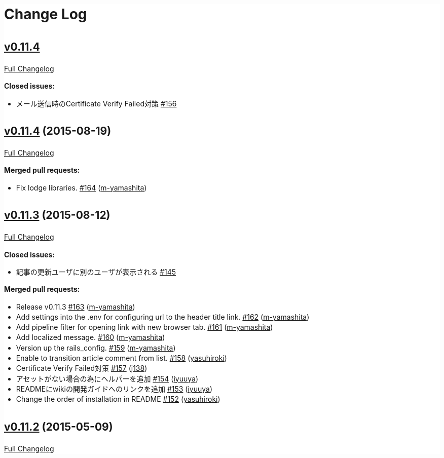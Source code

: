 # Change Log

## [v0.11.4](https://github.com/lodge/lodge/tree/HEAD)

[Full Changelog](https://github.com/lodge/lodge/compare/v0.11.4...HEAD)

**Closed issues:**

- メール送信時のCertificate Verify Failed対策 [\#156](https://github.com/lodge/lodge/issues/156)

## [v0.11.4](https://github.com/lodge/lodge/tree/v0.11.4) (2015-08-19)
[Full Changelog](https://github.com/lodge/lodge/compare/v0.11.3...v0.11.4)

**Merged pull requests:**

- Fix lodge libraries. [\#164](https://github.com/lodge/lodge/pull/164) ([m-yamashita](https://github.com/m-yamashita))

## [v0.11.3](https://github.com/lodge/lodge/tree/v0.11.3) (2015-08-12)
[Full Changelog](https://github.com/lodge/lodge/compare/v0.11.2...v0.11.3)

**Closed issues:**

- 記事の更新ユーザに別のユーザが表示される [\#145](https://github.com/lodge/lodge/issues/145)

**Merged pull requests:**

- Release v0.11.3 [\#163](https://github.com/lodge/lodge/pull/163) ([m-yamashita](https://github.com/m-yamashita))
- Add settings into the .env for configuring url to the header title link. [\#162](https://github.com/lodge/lodge/pull/162) ([m-yamashita](https://github.com/m-yamashita))
- Add pipeline filter for opening link with new browser tab. [\#161](https://github.com/lodge/lodge/pull/161) ([m-yamashita](https://github.com/m-yamashita))
- Add localized message. [\#160](https://github.com/lodge/lodge/pull/160) ([m-yamashita](https://github.com/m-yamashita))
- Version up the rails\_config. [\#159](https://github.com/lodge/lodge/pull/159) ([m-yamashita](https://github.com/m-yamashita))
- Enable to transition article comment from list. [\#158](https://github.com/lodge/lodge/pull/158) ([yasuhiroki](https://github.com/yasuhiroki))
-  Certificate Verify Failed対策 [\#157](https://github.com/lodge/lodge/pull/157) ([j138](https://github.com/j138))
- アセットがない場合の為にヘルパーを追加 [\#154](https://github.com/lodge/lodge/pull/154) ([iyuuya](https://github.com/iyuuya))
- READMEにwikiの開発ガイドへのリンクを追加 [\#153](https://github.com/lodge/lodge/pull/153) ([iyuuya](https://github.com/iyuuya))
- Change the order of installation in README [\#152](https://github.com/lodge/lodge/pull/152) ([yasuhiroki](https://github.com/yasuhiroki))

## [v0.11.2](https://github.com/lodge/lodge/tree/v0.11.2) (2015-05-09)
[Full Changelog](https://github.com/lodge/lodge/compare/v0.11.1...v0.11.2)
